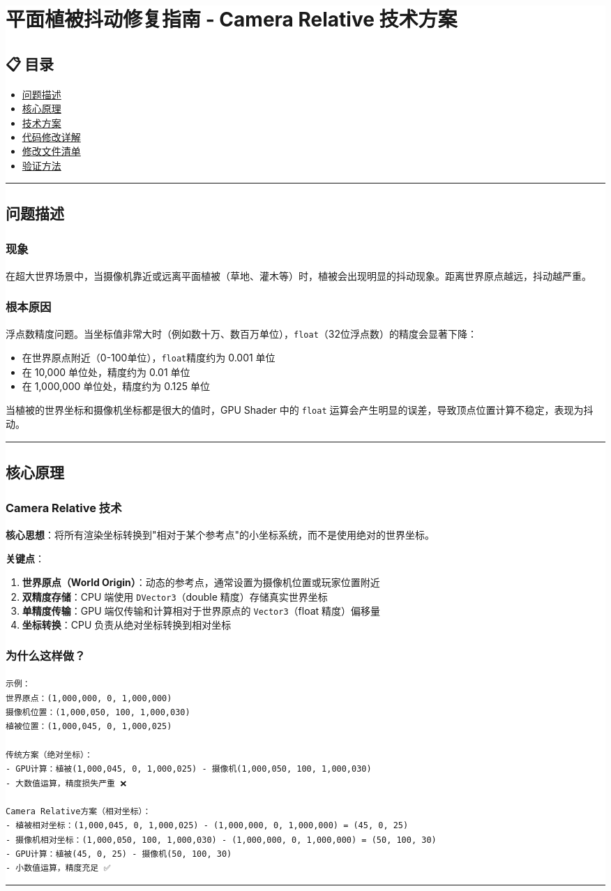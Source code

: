 # 平面植被抖动修复指南 - Camera Relative 技术方案

## 📋 目录
- [问题描述](#问题描述)
- [核心原理](#核心原理)
- [技术方案](#技术方案)
- [代码修改详解](#代码修改详解)
- [修改文件清单](#修改文件清单)
- [验证方法](#验证方法)

---

## 问题描述

### 现象
在超大世界场景中，当摄像机靠近或远离平面植被（草地、灌木等）时，植被会出现明显的抖动现象。距离世界原点越远，抖动越严重。

### 根本原因
浮点数精度问题。当坐标值非常大时（例如数十万、数百万单位），`float`（32位浮点数）的精度会显著下降：
- 在世界原点附近（0-100单位），`float`精度约为 0.001 单位
- 在 10,000 单位处，精度约为 0.01 单位
- 在 1,000,000 单位处，精度约为 0.125 单位

当植被的世界坐标和摄像机坐标都是很大的值时，GPU Shader 中的 `float` 运算会产生明显的误差，导致顶点位置计算不稳定，表现为抖动。

---

## 核心原理

### Camera Relative 技术
**核心思想**：将所有渲染坐标转换到"相对于某个参考点"的小坐标系统，而不是使用绝对的世界坐标。

**关键点**：
1. **世界原点（World Origin）**：动态的参考点，通常设置为摄像机位置或玩家位置附近
2. **双精度存储**：CPU 端使用 `DVector3`（double 精度）存储真实世界坐标
3. **单精度传输**：GPU 端仅传输和计算相对于世界原点的 `Vector3`（float 精度）偏移量
4. **坐标转换**：CPU 负责从绝对坐标转换到相对坐标

### 为什么这样做？
```
示例：
世界原点：(1,000,000, 0, 1,000,000)
摄像机位置：(1,000,050, 100, 1,000,030)
植被位置：(1,000,045, 0, 1,000,025)

传统方案（绝对坐标）：
- GPU计算：植被(1,000,045, 0, 1,000,025) - 摄像机(1,000,050, 100, 1,000,030)
- 大数值运算，精度损失严重 ❌

Camera Relative方案（相对坐标）：
- 植被相对坐标：(1,000,045, 0, 1,000,025) - (1,000,000, 0, 1,000,000) = (45, 0, 25)
- 摄像机相对坐标：(1,000,050, 100, 1,000,030) - (1,000,000, 0, 1,000,000) = (50, 100, 30)
- GPU计算：植被(45, 0, 25) - 摄像机(50, 100, 30)
- 小数值运算，精度充足 ✅
```

---
